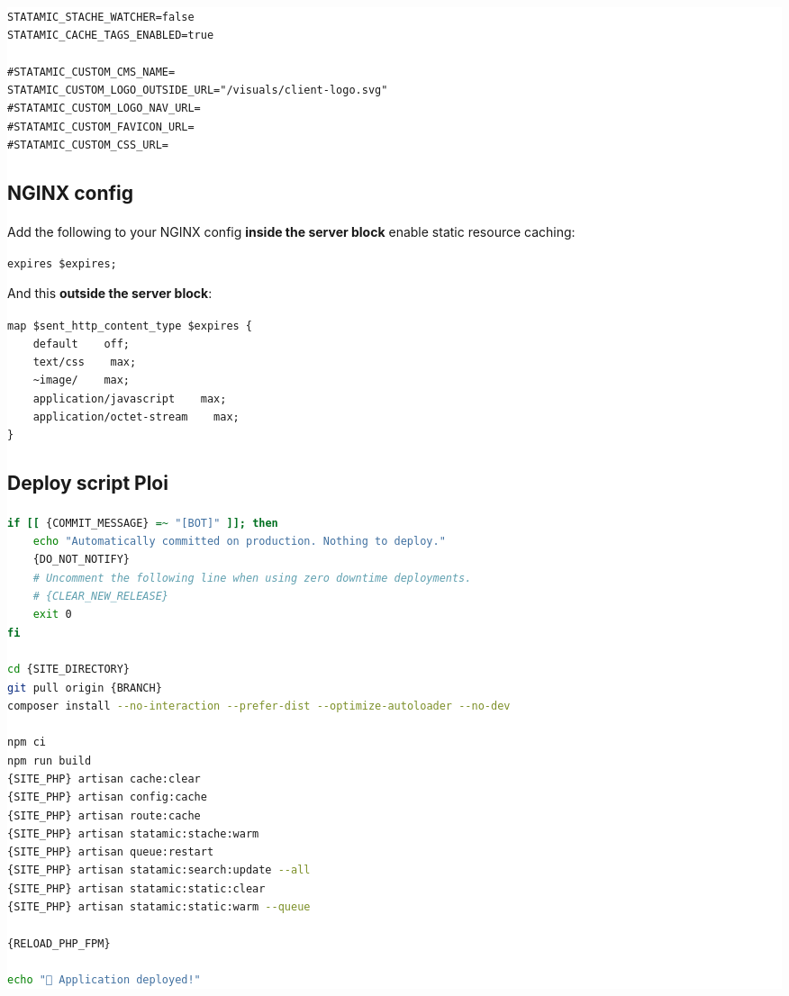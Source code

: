 ```env
STATAMIC_STACHE_WATCHER=false
STATAMIC_CACHE_TAGS_ENABLED=true

#STATAMIC_CUSTOM_CMS_NAME=
STATAMIC_CUSTOM_LOGO_OUTSIDE_URL="/visuals/client-logo.svg"
#STATAMIC_CUSTOM_LOGO_NAV_URL=
#STATAMIC_CUSTOM_FAVICON_URL=
#STATAMIC_CUSTOM_CSS_URL=
```

## NGINX config

Add the following to your NGINX config __inside the server block__ enable static resource caching:
```
expires $expires;
```

And this __outside the server block__:
```
map $sent_http_content_type $expires {
    default    off;
    text/css    max;
    ~image/    max;
    application/javascript    max;
    application/octet-stream    max;
}
```

## Deploy script Ploi

```bash
if [[ {COMMIT_MESSAGE} =~ "[BOT]" ]]; then
    echo "Automatically committed on production. Nothing to deploy."
    {DO_NOT_NOTIFY}
    # Uncomment the following line when using zero downtime deployments.
    # {CLEAR_NEW_RELEASE}
    exit 0
fi

cd {SITE_DIRECTORY}
git pull origin {BRANCH}
composer install --no-interaction --prefer-dist --optimize-autoloader --no-dev

npm ci
npm run build
{SITE_PHP} artisan cache:clear
{SITE_PHP} artisan config:cache
{SITE_PHP} artisan route:cache
{SITE_PHP} artisan statamic:stache:warm
{SITE_PHP} artisan queue:restart
{SITE_PHP} artisan statamic:search:update --all
{SITE_PHP} artisan statamic:static:clear
{SITE_PHP} artisan statamic:static:warm --queue

{RELOAD_PHP_FPM}

echo "🚀 Application deployed!"
```
